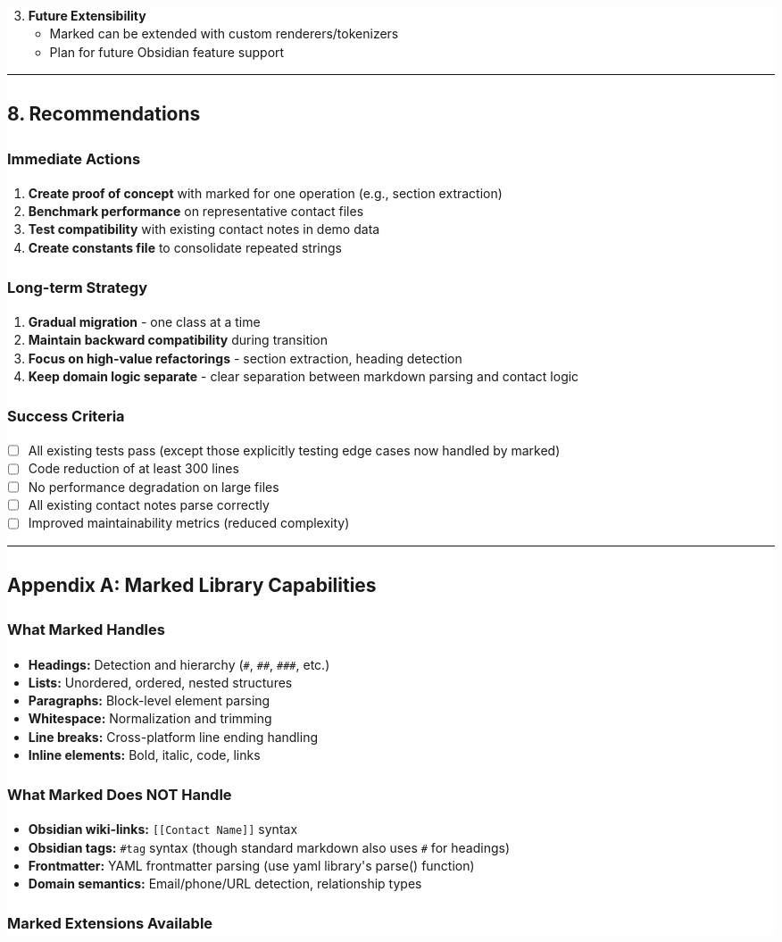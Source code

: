 3. **Future Extensibility**
   - Marked can be extended with custom renderers/tokenizers
   - Plan for future Obsidian feature support

---

## 8. Recommendations

### Immediate Actions

1. **Create proof of concept** with marked for one operation (e.g., section extraction)
2. **Benchmark performance** on representative contact files
3. **Test compatibility** with existing contact notes in demo data
4. **Create constants file** to consolidate repeated strings

### Long-term Strategy

1. **Gradual migration** - one class at a time
2. **Maintain backward compatibility** during transition
3. **Focus on high-value refactorings** - section extraction, heading detection
4. **Keep domain logic separate** - clear separation between markdown parsing and contact logic

### Success Criteria

- [ ] All existing tests pass (except those explicitly testing edge cases now handled by marked)
- [ ] Code reduction of at least 300 lines
- [ ] No performance degradation on large files
- [ ] All existing contact notes parse correctly
- [ ] Improved maintainability metrics (reduced complexity)

---

## Appendix A: Marked Library Capabilities

### What Marked Handles

- **Headings:** Detection and hierarchy (`#`, `##`, `###`, etc.)
- **Lists:** Unordered, ordered, nested structures
- **Paragraphs:** Block-level element parsing
- **Whitespace:** Normalization and trimming
- **Line breaks:** Cross-platform line ending handling
- **Inline elements:** Bold, italic, code, links

### What Marked Does NOT Handle

- **Obsidian wiki-links:** `[[Contact Name]]` syntax
- **Obsidian tags:** `#tag` syntax (though standard markdown also uses `#` for headings)
- **Frontmatter:** YAML frontmatter parsing (use yaml library's parse() function)
- **Domain semantics:** Email/phone/URL detection, relationship types

### Marked Extensions Available
